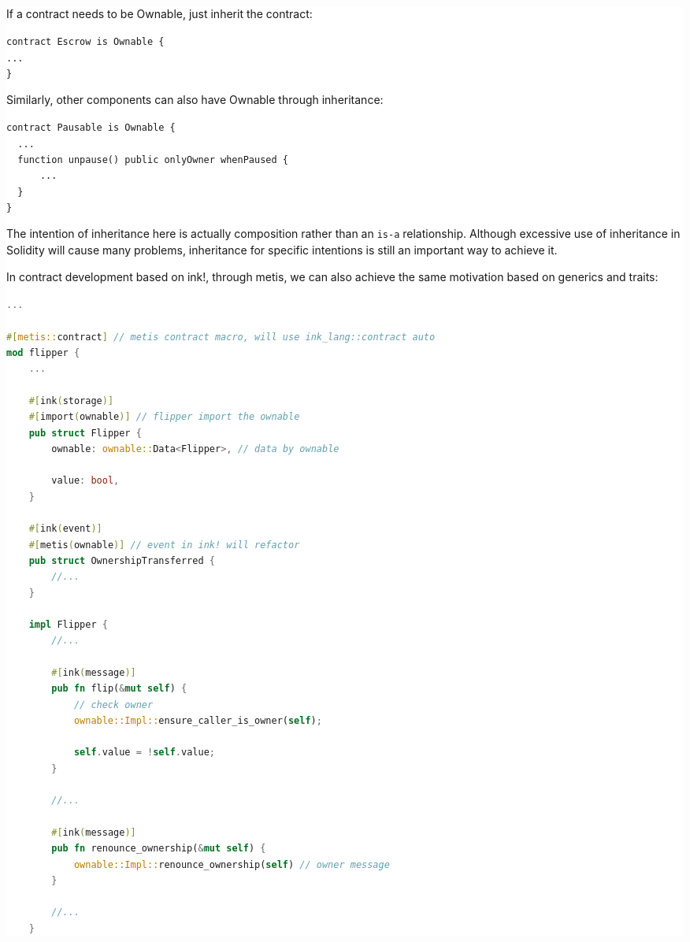 If a contract needs to be Ownable, just inherit the contract:

```solidity
contract Escrow is Ownable {
...
}
```

Similarly, other components can also have Ownable through inheritance:

```solidity
contract Pausable is Ownable {
  ...
  function unpause() public onlyOwner whenPaused {
      ...
  }
}
```

The intention of inheritance here is actually composition rather than an `is-a` relationship. Although excessive use of inheritance in Solidity will cause many problems, inheritance for specific intentions is still an important way to achieve it.

In contract development based on ink!, through metis, we can also achieve the same motivation based on generics and traits:

```rust
...

#[metis::contract] // metis contract macro, will use ink_lang::contract auto
mod flipper {
    ...

    #[ink(storage)]
    #[import(ownable)] // flipper import the ownable
    pub struct Flipper {
        ownable: ownable::Data<Flipper>, // data by ownable

        value: bool,
    }

    #[ink(event)]
    #[metis(ownable)] // event in ink! will refactor
    pub struct OwnershipTransferred {
        //...
    }

    impl Flipper {
        //...

        #[ink(message)]
        pub fn flip(&mut self) {
            // check owner
            ownable::Impl::ensure_caller_is_owner(self);

            self.value = !self.value;
        }

        //...

        #[ink(message)]
        pub fn renounce_ownership(&mut self) {
            ownable::Impl::renounce_ownership(self) // owner message
        }

        //...
    }
```